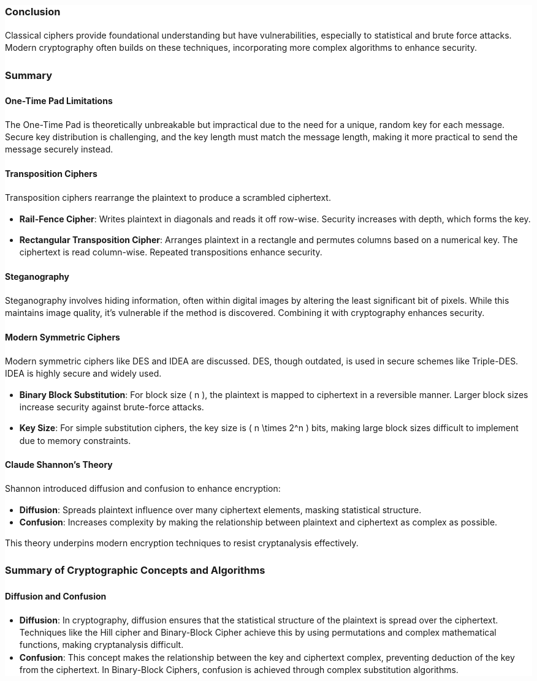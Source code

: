 ### Conclusion
Classical ciphers provide foundational understanding but have vulnerabilities, especially to statistical and brute force attacks. Modern cryptography often builds on these techniques, incorporating more complex algorithms to enhance security.



### Summary

#### One-Time Pad Limitations
The One-Time Pad is theoretically unbreakable but impractical due to the need for a unique, random key for each message. Secure key distribution is challenging, and the key length must match the message length, making it more practical to send the message securely instead.

#### Transposition Ciphers
Transposition ciphers rearrange the plaintext to produce a scrambled ciphertext.

- **Rail-Fence Cipher**: Writes plaintext in diagonals and reads it off row-wise. Security increases with depth, which forms the key.
  
- **Rectangular Transposition Cipher**: Arranges plaintext in a rectangle and permutes columns based on a numerical key. The ciphertext is read column-wise. Repeated transpositions enhance security.

#### Steganography
Steganography involves hiding information, often within digital images by altering the least significant bit of pixels. While this maintains image quality, it’s vulnerable if the method is discovered. Combining it with cryptography enhances security.

#### Modern Symmetric Ciphers
Modern symmetric ciphers like DES and IDEA are discussed. DES, though outdated, is used in secure schemes like Triple-DES. IDEA is highly secure and widely used.

- **Binary Block Substitution**: For block size \( n \), the plaintext is mapped to ciphertext in a reversible manner. Larger block sizes increase security against brute-force attacks. 

- **Key Size**: For simple substitution ciphers, the key size is \( n \times 2^n \) bits, making large block sizes difficult to implement due to memory constraints.

#### Claude Shannon’s Theory
Shannon introduced diffusion and confusion to enhance encryption:

- **Diffusion**: Spreads plaintext influence over many ciphertext elements, masking statistical structure.
- **Confusion**: Increases complexity by making the relationship between plaintext and ciphertext as complex as possible.

This theory underpins modern encryption techniques to resist cryptanalysis effectively.



### Summary of Cryptographic Concepts and Algorithms

#### Diffusion and Confusion
- **Diffusion**: In cryptography, diffusion ensures that the statistical structure of the plaintext is spread over the ciphertext. Techniques like the Hill cipher and Binary-Block Cipher achieve this by using permutations and complex mathematical functions, making cryptanalysis difficult.
- **Confusion**: This concept makes the relationship between the key and ciphertext complex, preventing deduction of the key from the ciphertext. In Binary-Block Ciphers, confusion is achieved through complex substitution algorithms.
